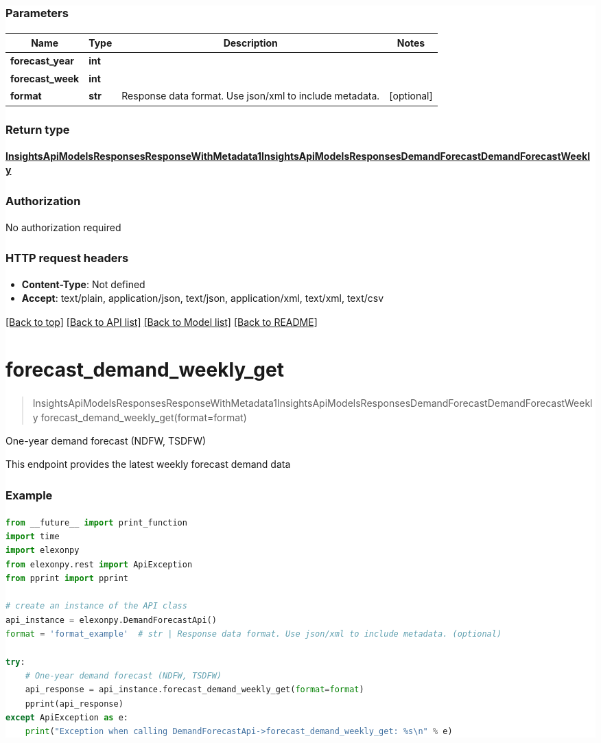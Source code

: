 ### Parameters

Name | Type | Description  | Notes
------------- | ------------- | ------------- | -------------
 **forecast_year** | **int**|  | 
 **forecast_week** | **int**|  | 
 **format** | **str**| Response data format. Use json/xml to include metadata. | [optional] 

### Return type

[**InsightsApiModelsResponsesResponseWithMetadata1InsightsApiModelsResponsesDemandForecastDemandForecastWeekly**](InsightsApiModelsResponsesResponseWithMetadata1InsightsApiModelsResponsesDemandForecastDemandForecastWeekly.md)

### Authorization

No authorization required

### HTTP request headers

 - **Content-Type**: Not defined
 - **Accept**: text/plain, application/json, text/json, application/xml, text/xml, text/csv

[[Back to top]](#) [[Back to API list]](../README.md#documentation-for-api-endpoints) [[Back to Model list]](../README.md#documentation-for-models) [[Back to README]](../README.md)

# **forecast_demand_weekly_get**
> InsightsApiModelsResponsesResponseWithMetadata1InsightsApiModelsResponsesDemandForecastDemandForecastWeekly forecast_demand_weekly_get(format=format)

One-year demand forecast (NDFW, TSDFW)

This endpoint provides the latest weekly forecast demand data

### Example

```python
from __future__ import print_function
import time
import elexonpy
from elexonpy.rest import ApiException
from pprint import pprint

# create an instance of the API class
api_instance = elexonpy.DemandForecastApi()
format = 'format_example'  # str | Response data format. Use json/xml to include metadata. (optional)

try:
    # One-year demand forecast (NDFW, TSDFW)
    api_response = api_instance.forecast_demand_weekly_get(format=format)
    pprint(api_response)
except ApiException as e:
    print("Exception when calling DemandForecastApi->forecast_demand_weekly_get: %s\n" % e)
```
